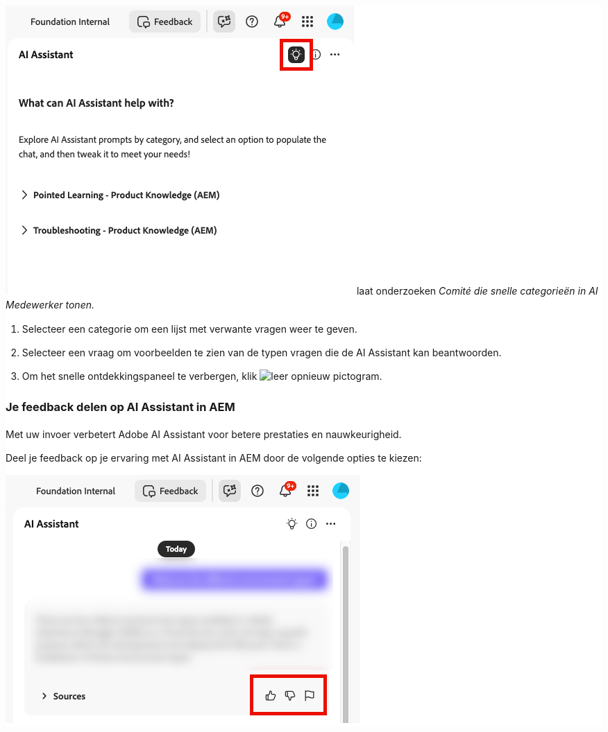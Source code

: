    ![ Comité dat u herinneringen door categorie in AI Medewerker ](/help/implementing/cloud-manager/assets/ai-assistant-discover-prompts.png) laat onderzoeken
   *Comité die snelle categorieën in AI Medewerker tonen.*

1. Selecteer een categorie om een lijst met verwante vragen weer te geven.
1. Selecteer een vraag om voorbeelden te zien van de typen vragen die de AI Assistant kan beantwoorden.

1. Om het snelle ontdekkingspaneel te verbergen, klik ![ leer opnieuw pictogram ](https://spectrum.adobe.com/static/icons/workflow_18/Smock_Learn_18_N.svg).

### Je feedback delen op AI Assistant in AEM

Met uw invoer verbetert Adobe AI Assistant voor betere prestaties en nauwkeurigheid.

Deel je feedback op je ervaring met AI Assistant in AEM door de volgende opties te kiezen:

![ duimen omhoog, duimen neer, en vlagpictogrammen ](/help/implementing/cloud-manager/assets/ai-assistant-feedback-icons.png)
